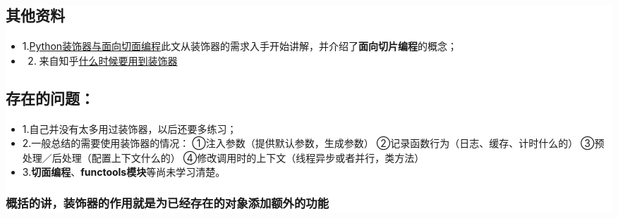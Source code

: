 ## 其他资料
* 1.[Python装饰器与面向切面编程](http://www.cnblogs.com/huxi/archive/2011/03/01/1967600.html)此文从装饰器的需求入手开始讲解，并介绍了**面向切片编程**的概念；
* 2. 来自知乎[什么时候要用到装饰器](https://www.zhihu.com/question/31265857)

## 存在的问题：
* 1.自己并没有太多用过装饰器，以后还要多练习；
* 2.一般总结的需要使用装饰器的情况：
        ①注入参数（提供默认参数，生成参数）
        ②记录函数行为（日志、缓存、计时什么的）
        ③预处理／后处理（配置上下文什么的）
        ④修改调用时的上下文（线程异步或者并行，类方法）
* 3.**切面编程**、**functools模块**等尚未学习清楚。

### 概括的讲，装饰器的作用就是为已经存在的对象添加额外的功能



